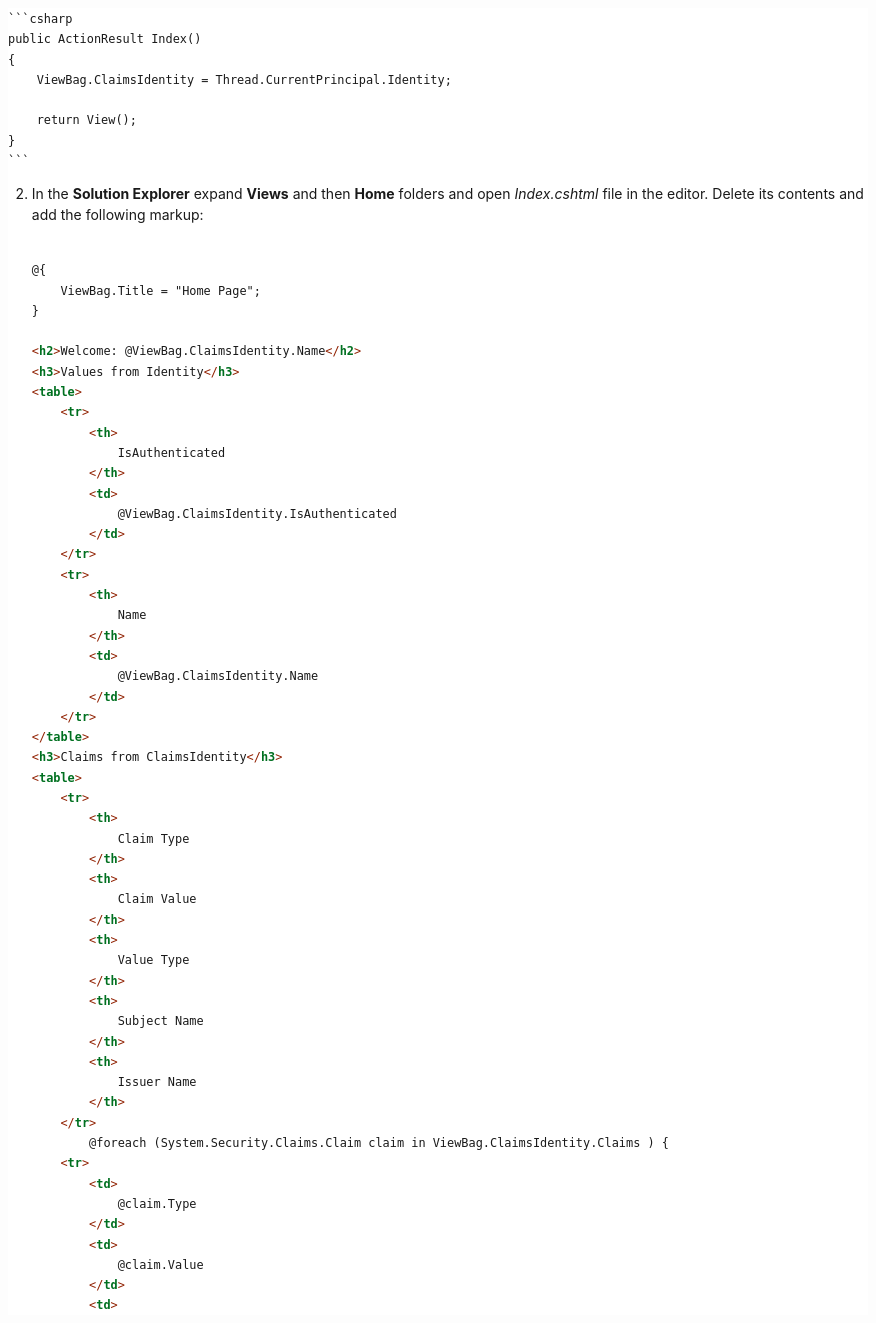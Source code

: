     ```csharp  
    public ActionResult Index()  
    {  
        ViewBag.ClaimsIdentity = Thread.CurrentPrincipal.Identity;  
  
        return View();  
    }  
    ```  
  
2.  In the **Solution Explorer** expand **Views** and then **Home** folders and open *Index.cshtml* file in the editor. Delete its contents and add the following markup:  
  
    ```html  
  
    @{  
        ViewBag.Title = "Home Page";  
    }  
  
    <h2>Welcome: @ViewBag.ClaimsIdentity.Name</h2>  
    <h3>Values from Identity</h3>  
    <table>  
        <tr>  
            <th>  
                IsAuthenticated   
            </th>  
            <td>  
                @ViewBag.ClaimsIdentity.IsAuthenticated   
            </td>  
        </tr>  
        <tr>  
            <th>  
                Name   
            </th>          
            <td>  
                @ViewBag.ClaimsIdentity.Name  
            </td>          
        </tr>  
    </table>  
    <h3>Claims from ClaimsIdentity</h3>  
    <table>  
        <tr>  
            <th>  
                Claim Type  
            </th>  
            <th>  
                Claim Value  
            </th>  
            <th>  
                Value Type  
            </th>  
            <th>  
                Subject Name  
            </th>          
            <th>  
                Issuer Name  
            </th>          
        </tr>  
            @foreach (System.Security.Claims.Claim claim in ViewBag.ClaimsIdentity.Claims ) {  
        <tr>  
            <td>  
                @claim.Type  
            </td>  
            <td>  
                @claim.Value  
            </td>  
            <td>  